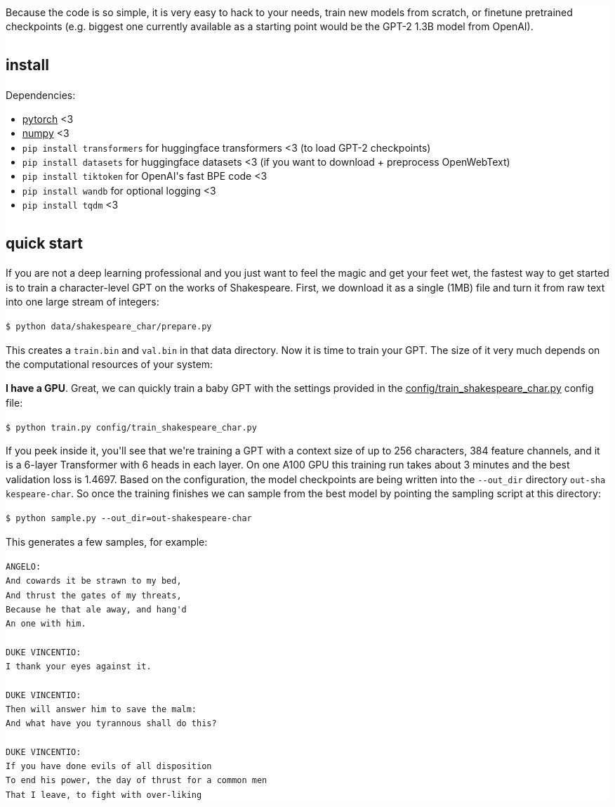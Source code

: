 Because the code is so simple, it is very easy to hack to your needs, train new models from scratch, or finetune pretrained checkpoints (e.g. biggest one currently available as a starting point would be the GPT-2 1.3B model from OpenAI).

## install

Dependencies:

- [pytorch](https://pytorch.org) <3
- [numpy](https://numpy.org/install/) <3
- `pip install transformers` for huggingface transformers <3 (to load GPT-2 checkpoints)
- `pip install datasets` for huggingface datasets <3 (if you want to download + preprocess OpenWebText)
- `pip install tiktoken` for OpenAI's fast BPE code <3
- `pip install wandb` for optional logging <3
- `pip install tqdm` <3

## quick start

If you are not a deep learning professional and you just want to feel the magic and get your feet wet, the fastest way to get started is to train a character-level GPT on the works of Shakespeare. First, we download it as a single (1MB) file and turn it from raw text into one large stream of integers:

```
$ python data/shakespeare_char/prepare.py
```

This creates a `train.bin` and `val.bin` in that data directory. Now it is time to train your GPT. The size of it very much depends on the computational resources of your system:

**I have a GPU**. Great, we can quickly train a baby GPT with the settings provided in the [config/train_shakespeare_char.py](config/train_shakespeare_char.py) config file:

```
$ python train.py config/train_shakespeare_char.py
```

If you peek inside it, you'll see that we're training a GPT with a context size of up to 256 characters, 384 feature channels, and it is a 6-layer Transformer with 6 heads in each layer. On one A100 GPU this training run takes about 3 minutes and the best validation loss is 1.4697. Based on the configuration, the model checkpoints are being written into the `--out_dir` directory `out-shakespeare-char`. So once the training finishes we can sample from the best model by pointing the sampling script at this directory:

```
$ python sample.py --out_dir=out-shakespeare-char
```

This generates a few samples, for example:

```
ANGELO:
And cowards it be strawn to my bed,
And thrust the gates of my threats,
Because he that ale away, and hang'd
An one with him.

DUKE VINCENTIO:
I thank your eyes against it.

DUKE VINCENTIO:
Then will answer him to save the malm:
And what have you tyrannous shall do this?

DUKE VINCENTIO:
If you have done evils of all disposition
To end his power, the day of thrust for a common men
That I leave, to fight with over-liking
```